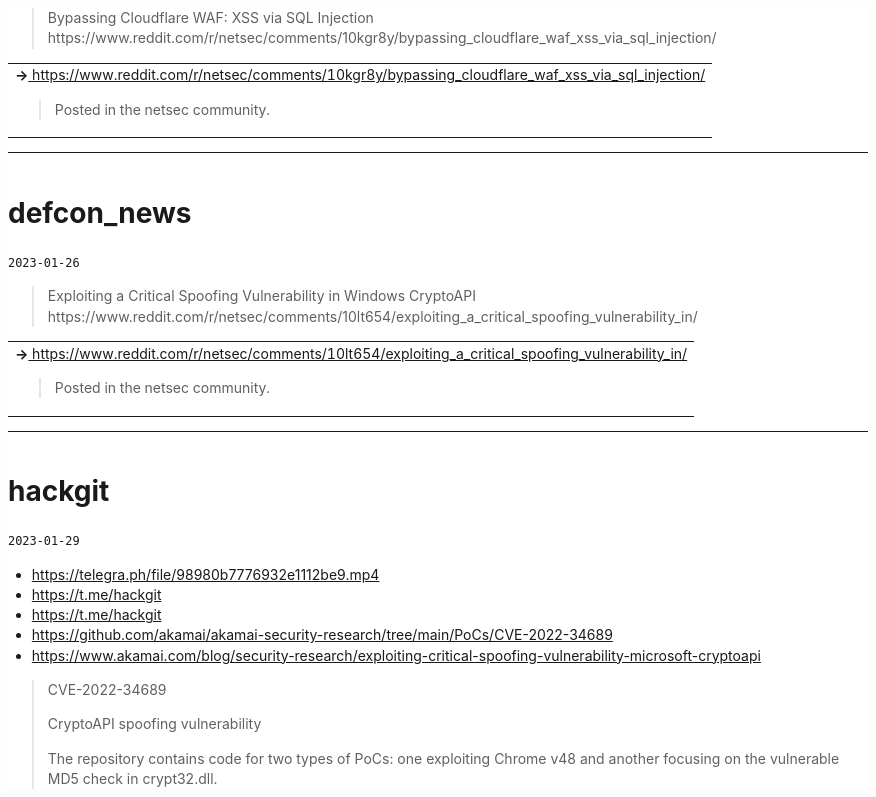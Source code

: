 <blockquote>
Bypassing Cloudflare WAF: XSS via SQL Injection
https://www.reddit.com/r/netsec/comments/10kgr8y/bypassing_cloudflare_waf_xss_via_sql_injection/
</blockquote>

<table><tr><td><b>→</b><a href="https://www.reddit.com/r/netsec/comments/10kgr8y/bypassing_cloudflare_waf_xss_via_sql_injection/">
https://www.reddit.com/r/netsec/comments/10kgr8y/bypassing_cloudflare_waf_xss_via_sql_injection/
</a>
<blockquote>
Posted in the netsec community.
</blockquote>
</td></tr></table>

---

# defcon_news
`2023-01-26`

<blockquote>
Exploiting a Critical Spoofing Vulnerability in Windows CryptoAPI
https://www.reddit.com/r/netsec/comments/10lt654/exploiting_a_critical_spoofing_vulnerability_in/
</blockquote>

<table><tr><td><b>→</b><a href="https://www.reddit.com/r/netsec/comments/10lt654/exploiting_a_critical_spoofing_vulnerability_in/">
https://www.reddit.com/r/netsec/comments/10lt654/exploiting_a_critical_spoofing_vulnerability_in/
</a>
<blockquote>
Posted in the netsec community.
</blockquote>
</td></tr></table>

---

# hackgit
`2023-01-29`

* https://telegra.ph/file/98980b7776932e1112be9.mp4
* https://t.me/hackgit
* https://t.me/hackgit
* https://github.com/akamai/akamai-security-research/tree/main/PoCs/CVE-2022-34689
* https://www.akamai.com/blog/security-research/exploiting-critical-spoofing-vulnerability-microsoft-cryptoapi

<blockquote>
​​CVE-2022-34689

CryptoAPI spoofing vulnerability

The repository contains code for two types of PoCs: one exploiting Chrome v48 and another focusing on the vulnerable MD5 check in crypt32.dll.

